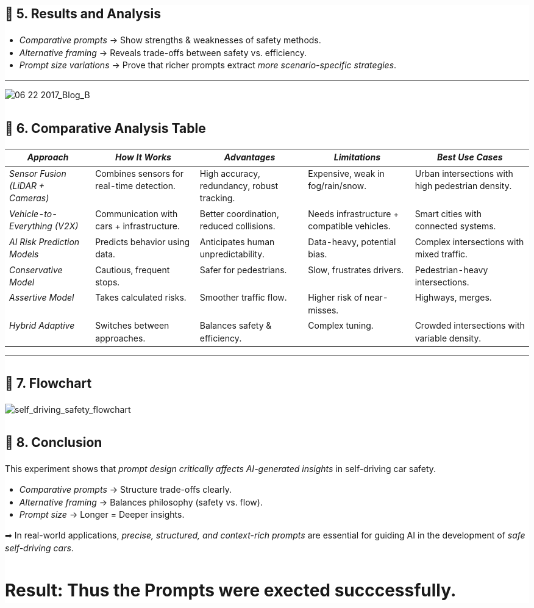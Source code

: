 
## 🔹 5. Results and Analysis
- *Comparative prompts* → Show strengths & weaknesses of safety methods.  
- *Alternative framing* → Reveals trade-offs between safety vs. efficiency.  
- *Prompt size variations* → Prove that richer prompts extract *more scenario-specific strategies*.

---

![06 22 2017_Blog_B](https://github.com/user-attachments/assets/d50052ec-42db-45b5-b57e-343a50ab9275)


## 🔹 6. Comparative Analysis Table

| *Approach* | *How It Works* | *Advantages* | *Limitations* | *Best Use Cases* |
|--------------|------------------|----------------|-----------------|--------------------|
| *Sensor Fusion (LiDAR + Cameras)* | Combines sensors for real-time detection. | High accuracy, redundancy, robust tracking. | Expensive, weak in fog/rain/snow. | Urban intersections with high pedestrian density. |
| *Vehicle-to-Everything (V2X)* | Communication with cars + infrastructure. | Better coordination, reduced collisions. | Needs infrastructure + compatible vehicles. | Smart cities with connected systems. |
| *AI Risk Prediction Models* | Predicts behavior using data. | Anticipates human unpredictability. | Data-heavy, potential bias. | Complex intersections with mixed traffic. |
| *Conservative Model* | Cautious, frequent stops. | Safer for pedestrians. | Slow, frustrates drivers. | Pedestrian-heavy intersections. |
| *Assertive Model* | Takes calculated risks. | Smoother traffic flow. | Higher risk of near-misses. | Highways, merges. |
| *Hybrid Adaptive* | Switches between approaches. | Balances safety & efficiency. | Complex tuning. | Crowded intersections with variable density. |

---


## 🔹 7. Flowchart
<img width="715" height="725" alt="self_driving_safety_flowchart" src="https://github.com/user-attachments/assets/9c7e08a1-ab21-43fc-a904-04a418459450" />


## 🔹 8. Conclusion
This experiment shows that *prompt design critically affects AI-generated insights* in self-driving car safety.  

- *Comparative prompts* → Structure trade-offs clearly.  
- *Alternative framing* → Balances philosophy (safety vs. flow).  
- *Prompt size* → Longer = Deeper insights.  

➡ In real-world applications, *precise, structured, and context-rich prompts* are essential for guiding AI in the development of *safe self-driving cars*.

# Result: Thus the Prompts were exected succcessfully.

